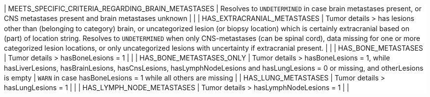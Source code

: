 | MEETS_SPECIFIC_CRITERIA_REGARDING_BRAIN_METASTASES                           | Resolves to `UNDETERMINED` in case brain metastases present, or CNS metastases present and brain metastases unknown                                                                                                                                                                                                                                                                                         |                                                                                                                                                                                                                                                                                                                                                                                                       |
| HAS_EXTRACRANIAL_METASTASES                                                  | Tumor details > has lesions other than (belonging to category) brain, or uncategorized lesion (or biopsy location) which is certainly extracranial based on (part) of location string. Resolves to `UNDETERMINED` when only CNS-metastases (can be spinal cord), data missing for one or more categorized lesion locations, or only uncategorized lesions with uncertainty if extracranial present.         |                                                                                                                                                                                                                                                                                                                                                                                                       |
| HAS_BONE_METASTASES                                                          | Tumor details > hasBoneLesions = 1                                                                                                                                                                                                                                                                                                                                                                          |                                                                                                                                                                                                                                                                                                                                                                                                       |
| HAS_BONE_METASTASES_ONLY                                                     | Tumor details > hasBoneLesions = 1, while hasLiverLesions, hasBrainLesions, hasCnsLesions, hasLymphNodeLesions and hasLungLesions = 0 or missing, and otherLesions is empty                                                                                                                                                                                                                                 | `WARN` in case hasBoneLesions = 1 while all others are missing                                                                                                                                                                                                                                                                                                                                        |
| HAS_LUNG_METASTASES                                                          | Tumor details > hasLungLesions = 1                                                                                                                                                                                                                                                                                                                                                                          |                                                                                                                                                                                                                                                                                                                                                                                                       |
| HAS_LYMPH_NODE_METASTASES                                                    | Tumor details > hasLymphNodeLesions = 1                                                                                                                                                                                                                                                                                                                                                                     |                                                                                                                                                                                                                                                                                                                                                                                                       |